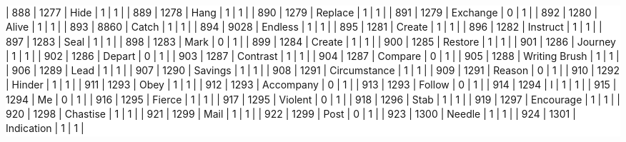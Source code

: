 | 888 | 1277 | Hide | 1 | 1 |
| 889 | 1278 | Hang | 1 | 1 |
| 890 | 1279 | Replace | 1 | 1 |
| 891 | 1279 | Exchange | 0 | 1 |
| 892 | 1280 | Alive | 1 | 1 |
| 893 | 8860 | Catch | 1 | 1 |
| 894 | 9028 | Endless | 1 | 1 |
| 895 | 1281 | Create | 1 | 1 |
| 896 | 1282 | Instruct | 1 | 1 |
| 897 | 1283 | Seal | 1 | 1 |
| 898 | 1283 | Mark | 0 | 1 |
| 899 | 1284 | Create | 1 | 1 |
| 900 | 1285 | Restore | 1 | 1 |
| 901 | 1286 | Journey | 1 | 1 |
| 902 | 1286 | Depart | 0 | 1 |
| 903 | 1287 | Contrast | 1 | 1 |
| 904 | 1287 | Compare | 0 | 1 |
| 905 | 1288 | Writing Brush | 1 | 1 |
| 906 | 1289 | Lead | 1 | 1 |
| 907 | 1290 | Savings | 1 | 1 |
| 908 | 1291 | Circumstance | 1 | 1 |
| 909 | 1291 | Reason | 0 | 1 |
| 910 | 1292 | Hinder | 1 | 1 |
| 911 | 1293 | Obey | 1 | 1 |
| 912 | 1293 | Accompany | 0 | 1 |
| 913 | 1293 | Follow | 0 | 1 |
| 914 | 1294 | I | 1 | 1 |
| 915 | 1294 | Me | 0 | 1 |
| 916 | 1295 | Fierce | 1 | 1 |
| 917 | 1295 | Violent | 0 | 1 |
| 918 | 1296 | Stab | 1 | 1 |
| 919 | 1297 | Encourage | 1 | 1 |
| 920 | 1298 | Chastise | 1 | 1 |
| 921 | 1299 | Mail | 1 | 1 |
| 922 | 1299 | Post | 0 | 1 |
| 923 | 1300 | Needle | 1 | 1 |
| 924 | 1301 | Indication | 1 | 1 |